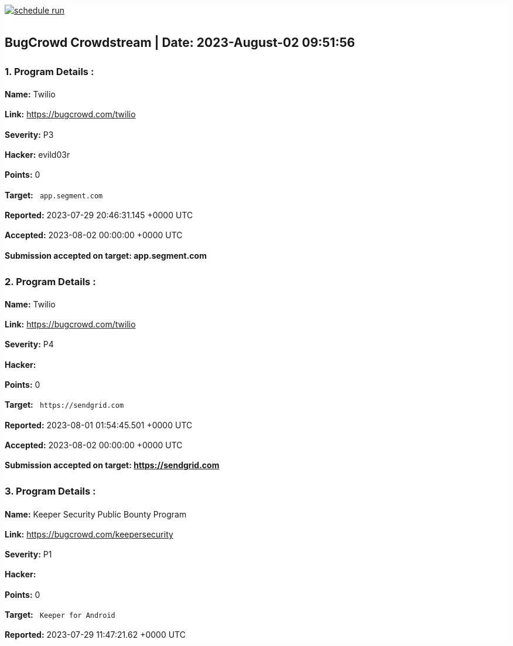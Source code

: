 [![schedule run](https://github.com/Linuxinet/bugcrowd-crowdstream/actions/workflows/actions.yml/badge.svg?branch=master)](https://github.com/Linuxinet/bugcrowd-crowdstream/actions/workflows/actions.yml)
## BugCrowd Crowdstream | Date:  2023-August-02 09:51:56
### 1. Program Details : 

**Name:** Twilio 

 **Link:** <https://bugcrowd.com/twilio> 

 **Severity:** P3 

 **Hacker:** evild03r 

 **Points:** 0 

 **Target:** ` app.segment.com` 

 **Reported:** 2023-07-29 20:46:31.145 +0000 UTC 

 **Accepted:** 2023-08-02 00:00:00 +0000 UTC 

 **Submission accepted on target: app.segment.com** 

### 2. Program Details : 

**Name:** Twilio 

 **Link:** <https://bugcrowd.com/twilio> 

 **Severity:** P4 

 **Hacker:**  

 **Points:** 0 

 **Target:** ` https://sendgrid.com` 

 **Reported:** 2023-08-01 01:54:45.501 +0000 UTC 

 **Accepted:** 2023-08-02 00:00:00 +0000 UTC 

 **Submission accepted on target: https://sendgrid.com** 

### 3. Program Details : 

**Name:** Keeper Security Public Bounty Program 

 **Link:** <https://bugcrowd.com/keepersecurity> 

 **Severity:** P1 

 **Hacker:**  

 **Points:** 0 

 **Target:** ` Keeper for Android` 

 **Reported:** 2023-07-29 11:47:21.62 +0000 UTC 
